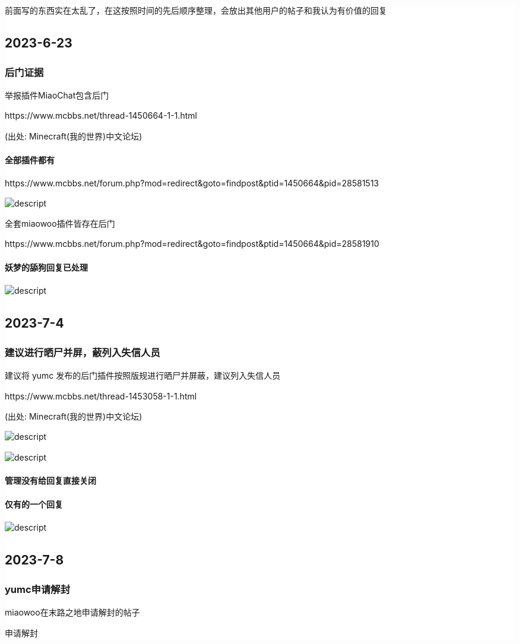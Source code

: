 前面写的东西实在太乱了，在这按照时间的先后顺序整理，会放出其他用户的帖子和我认为有价值的回复

## 2023\-6\-23

### 后门证据

举报插件MiaoChat包含后门

https://www\.mcbbs\.net/thread\-1450664\-1\-1\.html

\(出处: Minecraft\(我的世界\)中文论坛\)

#### 全部插件都有

https://www\.mcbbs\.net/forum\.php?mod=redirect&goto=findpost&ptid=1450664&pid=28581513

![descript](others\土皇帝喵\20240217202302_54.png)

全套miaowoo插件皆存在后门

https://www\.mcbbs\.net/forum\.php?mod=redirect&goto=findpost&ptid=1450664&pid=28581910

#### 妖梦的舔狗回复已处理

![descript](others\土皇帝喵\20240217202302_55.png)

## 2023\-7\-4

### 建议进行晒尸并屏，蔽列入失信人员

建议将 yumc 发布的后门插件按照版规进行晒尸并屏蔽，建议列入失信人员

https://www\.mcbbs\.net/thread\-1453058\-1\-1\.html

\(出处: Minecraft\(我的世界\)中文论坛\)

![descript](others\土皇帝喵\20240217202302_56.png)

![descript](others\土皇帝喵\20240217202302_57.png)

#### 管理没有给回复直接关闭

#### 仅有的一个回复

![descript](others\土皇帝喵\20240217202302_58.png)

## 2023\-7\-8

### yumc申请解封

miaowoo在末路之地申请解封的帖子

申请解封
